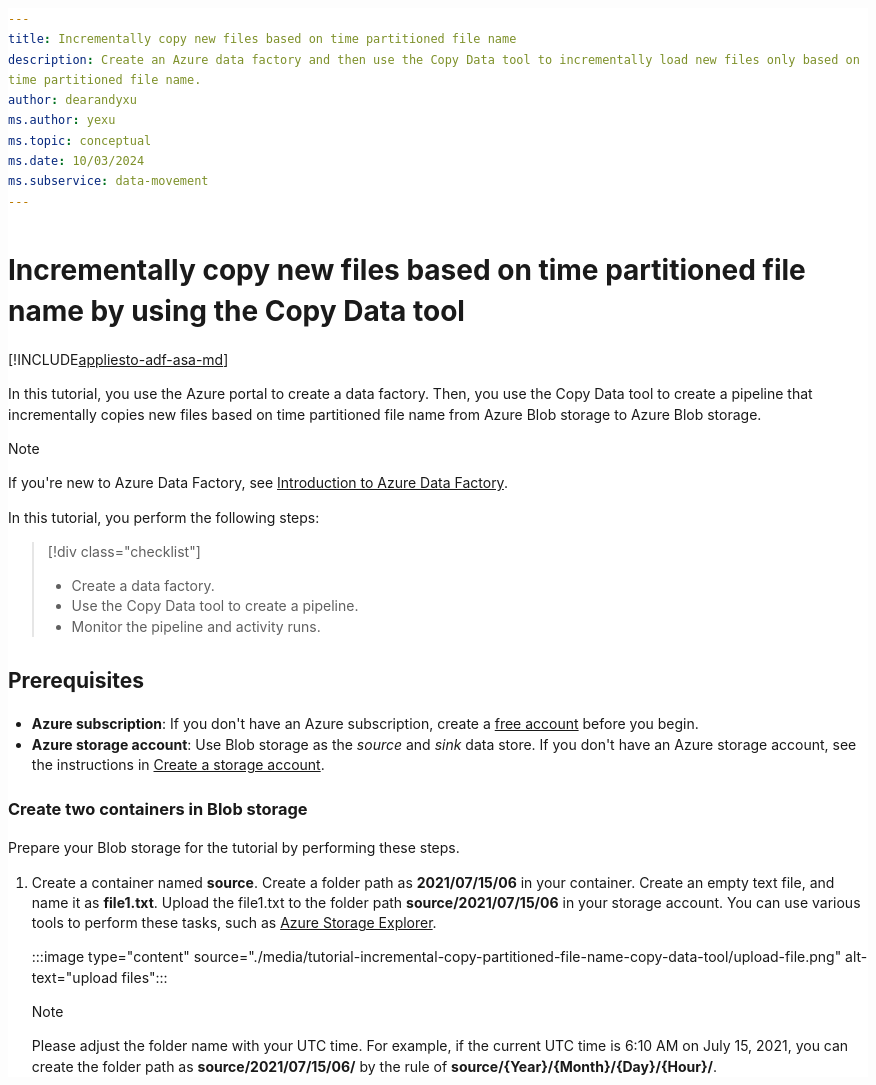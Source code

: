 ```yaml
---
title: Incrementally copy new files based on time partitioned file name
description: Create an Azure data factory and then use the Copy Data tool to incrementally load new files only based on time partitioned file name.
author: dearandyxu
ms.author: yexu
ms.topic: conceptual
ms.date: 10/03/2024
ms.subservice: data-movement
---
```


# Incrementally copy new files based on time partitioned file name by using the Copy Data tool

[!INCLUDE[appliesto-adf-asa-md](includes/appliesto-adf-asa-md.md)]

In this tutorial, you use the Azure portal to create a data factory. Then, you use the Copy Data tool to create a pipeline that incrementally copies new files based on time partitioned file name from Azure Blob storage to Azure Blob storage.

> [!NOTE]
> If you're new to Azure Data Factory, see [Introduction to Azure Data Factory](introduction.md).

In this tutorial, you perform the following steps:

> [!div class="checklist"]
> * Create a data factory.
> * Use the Copy Data tool to create a pipeline.
> * Monitor the pipeline and activity runs.

## Prerequisites

* **Azure subscription**: If you don't have an Azure subscription, create a [free account](https://azure.microsoft.com/free/) before you begin.
* **Azure storage account**: Use Blob storage as the _source_  and _sink_ data store. If you don't have an Azure storage account, see the instructions in [Create a storage account](../storage/common/storage-account-create.md).

### Create two containers in Blob storage

Prepare your Blob storage for the tutorial by performing these steps.

1. Create a container named **source**.  Create a folder path as **2021/07/15/06** in your container. Create an empty text file, and name it as **file1.txt**. Upload the file1.txt to the folder path **source/2021/07/15/06** in your storage account.  You can use various tools to perform these tasks, such as [Azure Storage Explorer](https://storageexplorer.com/).

    :::image type="content" source="./media/tutorial-incremental-copy-partitioned-file-name-copy-data-tool/upload-file.png" alt-text="upload files":::

    > [!NOTE]
    > Please adjust the folder name with your UTC time.  For example, if the current UTC time is 6:10 AM on July 15, 2021, you can create the folder path as **source/2021/07/15/06/** by the rule of **source/{Year}/{Month}/{Day}/{Hour}/**.
